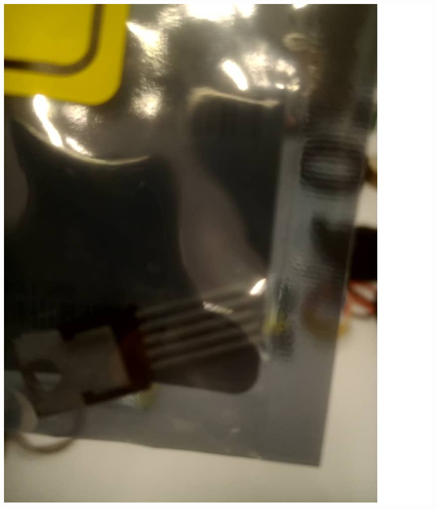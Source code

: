 ![WhatsApp-Image-2023-10-27-at-14.33.27_f802645e.jpg](OpenCTD/Documentation/Manual/available/WhatsApp-Image-2023-10-27-at-14.33.27_f802645e.jpg)











